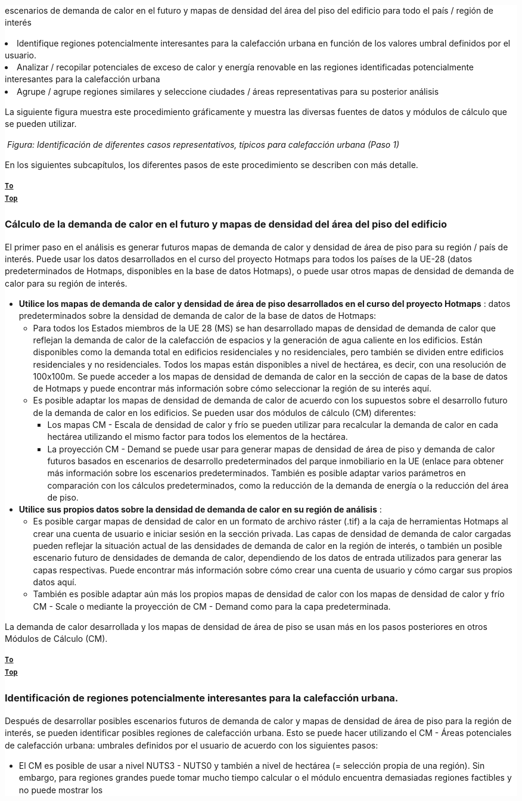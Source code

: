 escenarios de demanda de calor en el futuro y mapas de densidad del área del piso del edificio para todo el país / región de interés </li><li> Identifique regiones potencialmente interesantes para la calefacción urbana en función de los valores umbral definidos por el usuario. </li><li> Analizar / recopilar potenciales de exceso de calor y energía renovable en las regiones identificadas potencialmente interesantes para la calefacción urbana </li><li> Agrupe / agrupe regiones similares y seleccione ciudades / áreas representativas para su posterior análisis </li></ul><p> La siguiente figura muestra este procedimiento gráficamente y muestra las diversas fuentes de datos y módulos de cálculo que se pueden utilizar. </p><p><img alt="" src="https://github.com/HotMaps/hotmaps_wiki/blob/master/Images/Hotmaps_ApproachNational_Step1.png"/> <em>Figura: Identificación de diferentes casos representativos, típicos para calefacción urbana (Paso 1)</em> </p><p> En los siguientes subcapítulos, los diferentes pasos de este procedimiento se describen con más detalle. </p><p><ins> <code><strong><a href="#guidelines-for-using-the-hotmaps-toolbox-for-analyses-at-national-level">To Top</a></strong></code> </ins> </p><h3> <a class="anchor" id="calculation-of-future-heat-demand-and-building-floor-area-density-maps" href="#calculation-of-future-heat-demand-and-building-floor-area-density-maps"><i class="fa fa-link"></i></a> Cálculo de la demanda de calor en el futuro y mapas de densidad del área del piso del edificio </h3><p> El primer paso en el análisis es generar futuros mapas de demanda de calor y densidad de área de piso para su región / país de interés. Puede usar los datos desarrollados en el curso del proyecto Hotmaps para todos los países de la UE-28 (datos predeterminados de Hotmaps, disponibles en la base de datos Hotmaps), o puede usar otros mapas de densidad de demanda de calor para su región de interés. </p><ul><li> <strong>Utilice los mapas de demanda de calor y densidad de área de piso desarrollados en el curso del proyecto Hotmaps</strong> : datos predeterminados sobre la densidad de demanda de calor de la base de datos de Hotmaps: <ul><li> Para todos los Estados miembros de la UE 28 (MS) se han desarrollado mapas de densidad de demanda de calor que reflejan la demanda de calor de la calefacción de espacios y la generación de agua caliente en los edificios. Están disponibles como la demanda total en edificios residenciales y no residenciales, pero también se dividen entre edificios residenciales y no residenciales. Todos los mapas están disponibles a nivel de hectárea, es decir, con una resolución de 100x100m. Se puede acceder a los mapas de densidad de demanda de calor en la sección de capas de la base de datos de Hotmaps y puede encontrar más información sobre cómo seleccionar la región de su interés aquí. </li><li> Es posible adaptar los mapas de densidad de demanda de calor de acuerdo con los supuestos sobre el desarrollo futuro de la demanda de calor en los edificios. Se pueden usar dos módulos de cálculo (CM) diferentes: <ul><li> Los mapas CM - Escala de densidad de calor y frío se pueden utilizar para recalcular la demanda de calor en cada hectárea utilizando el mismo factor para todos los elementos de la hectárea. </li><li> La proyección CM - Demand se puede usar para generar mapas de densidad de área de piso y demanda de calor futuros basados en escenarios de desarrollo predeterminados del parque inmobiliario en la UE (enlace para obtener más información sobre los escenarios predeterminados. También es posible adaptar varios parámetros en comparación con los cálculos predeterminados, como la reducción de la demanda de energía o la reducción del área de piso. </li></ul></li></ul></li><li> <strong>Utilice sus propios datos sobre la densidad de demanda de calor en su región de análisis</strong> : <ul><li> Es posible cargar mapas de densidad de calor en un formato de archivo ráster (.tif) a la caja de herramientas Hotmaps al crear una cuenta de usuario e iniciar sesión en la sección privada. Las capas de densidad de demanda de calor cargadas pueden reflejar la situación actual de las densidades de demanda de calor en la región de interés, o también un posible escenario futuro de densidades de demanda de calor, dependiendo de los datos de entrada utilizados para generar las capas respectivas. Puede encontrar más información sobre cómo crear una cuenta de usuario y cómo cargar sus propios datos aquí. </li><li> También es posible adaptar aún más los propios mapas de densidad de calor con los mapas de densidad de calor y frío CM - Scale o mediante la proyección de CM - Demand como para la capa predeterminada. </li></ul></li></ul><p> La demanda de calor desarrollada y los mapas de densidad de área de piso se usan más en los pasos posteriores en otros Módulos de Cálculo (CM). </p><p><ins> <code><strong><a href="#guidelines-for-using-the-hotmaps-toolbox-for-analyses-at-national-level">To Top</a></strong></code> </ins> </p><h3> <a class="anchor" id="identification-of-regions-potentially-interesting-for-district-heating" href="#identification-of-regions-potentially-interesting-for-district-heating"><i class="fa fa-link"></i></a> Identificación de regiones potencialmente interesantes para la calefacción urbana. </h3><p> Después de desarrollar posibles escenarios futuros de demanda de calor y mapas de densidad de área de piso para la región de interés, se pueden identificar posibles regiones de calefacción urbana. Esto se puede hacer utilizando el CM - Áreas potenciales de calefacción urbana: umbrales definidos por el usuario de acuerdo con los siguientes pasos: </p><ul><li> El CM es posible de usar a nivel NUTS3 - NUTS0 y también a nivel de hectárea (= selección propia de una región). Sin embargo, para regiones grandes puede tomar mucho tiempo calcular o el módulo encuentra demasiadas regiones factibles y no puede mostrar los